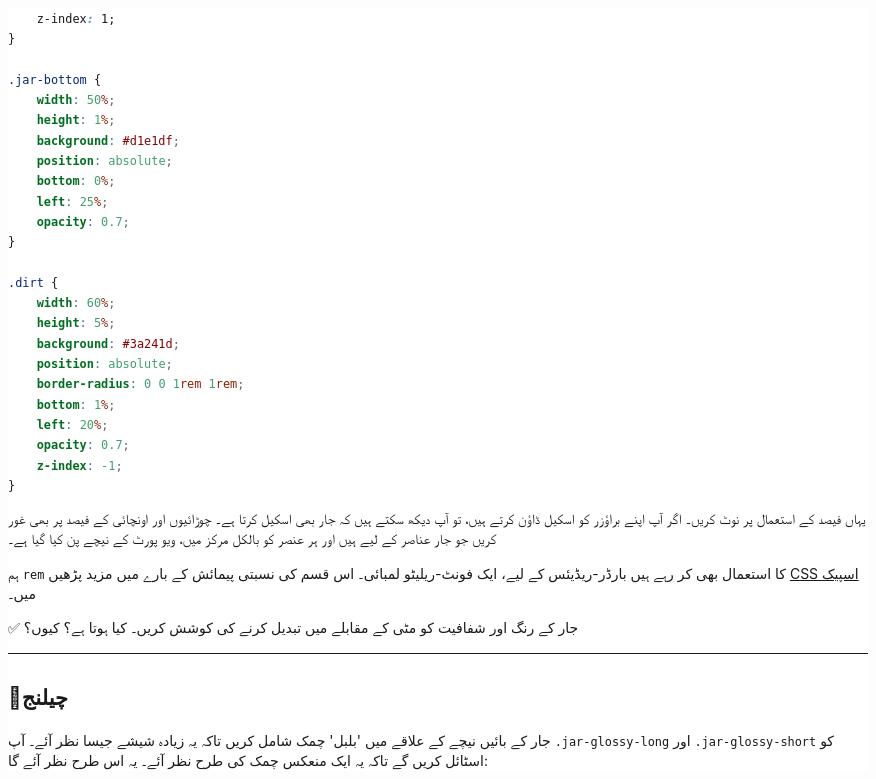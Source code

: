 ```CSS
	z-index: 1;
}

.jar-bottom {
	width: 50%;
	height: 1%;
	background: #d1e1df;
	position: absolute;
	bottom: 0%;
	left: 25%;
	opacity: 0.7;
}

.dirt {
	width: 60%;
	height: 5%;
	background: #3a241d;
	position: absolute;
	border-radius: 0 0 1rem 1rem;
	bottom: 1%;
	left: 20%;
	opacity: 0.7;
	z-index: -1;
}
```

یہاں فیصد کے استعمال پر نوٹ کریں۔ اگر آپ اپنے براؤزر کو اسکیل ڈاؤن کرتے ہیں، تو آپ دیکھ سکتے ہیں کہ جار بھی اسکیل کرتا ہے۔ چوڑائیوں اور اونچائی کے فیصد پر بھی غور کریں جو جار عناصر کے لیے ہیں اور ہر عنصر کو بالکل مرکز میں، ویو پورٹ کے نیچے پن کیا گیا ہے۔

ہم `rem` کا استعمال بھی کر رہے ہیں بارڈر-ریڈیئس کے لیے، ایک فونٹ-ریلیٹو لمبائی۔ اس قسم کی نسبتی پیمائش کے بارے میں مزید پڑھیں [CSS اسپیک](https://www.w3.org/TR/css-values-3/#font-relative-lengths) میں۔

✅ جار کے رنگ اور شفافیت کو مٹی کے مقابلے میں تبدیل کرنے کی کوشش کریں۔ کیا ہوتا ہے؟ کیوں؟

---

## 🚀چیلنج

جار کے بائیں نیچے کے علاقے میں 'بلبل' چمک شامل کریں تاکہ یہ زیادہ شیشے جیسا نظر آئے۔ آپ `.jar-glossy-long` اور `.jar-glossy-short` کو اسٹائل کریں گے تاکہ یہ ایک منعکس چمک کی طرح نظر آئے۔ یہ اس طرح نظر آئے گا:
